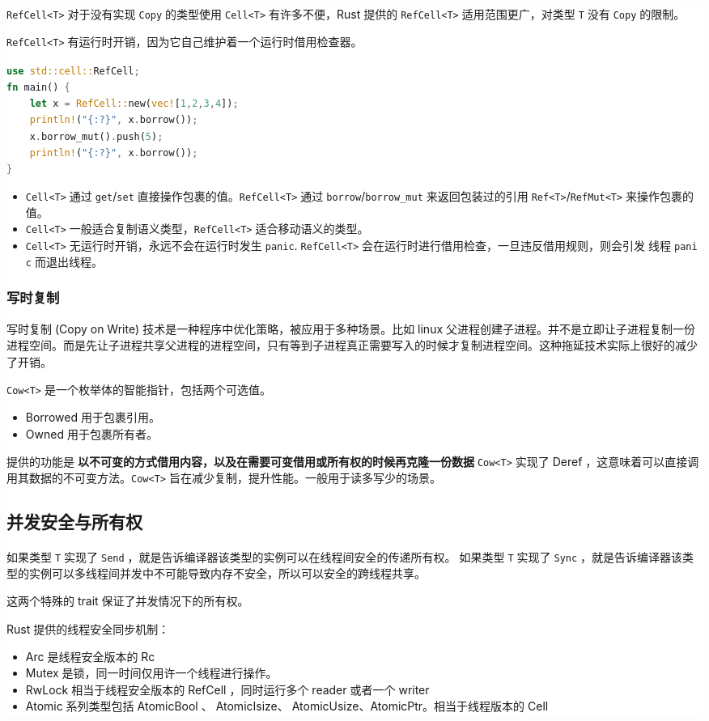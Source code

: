 `RefCell<T>`  对于没有实现 `Copy` 的类型使用 `Cell<T>` 有许多不便，Rust 提供的 `RefCell<T>` 适用范围更广，对类型 `T` 没有 `Copy` 的限制。

`RefCell<T>`  有运行时开销，因为它自己维护着一个运行时借用检查器。

```rust
use std::cell::RefCell;
fn main() {
    let x = RefCell::new(vec![1,2,3,4]);
    println!("{:?}", x.borrow());
    x.borrow_mut().push(5);
    println!("{:?}", x.borrow());
}
```

- `Cell<T>` 通过 `get`/`set` 直接操作包裹的值。`RefCell<T>` 通过 `borrow`/`borrow_mut` 来返回包装过的引用 `Ref<T>`/`RefMut<T>` 来操作包裹的值。
- `Cell<T>` 一般适合复制语义类型，`RefCell<T>` 适合移动语义的类型。
- `Cell<T>` 无运行时开销，永远不会在运行时发生 `panic`. `RefCell<T>` 会在运行时进行借用检查，一旦违反借用规则，则会引发 线程 `panic` 而退出线程。

### 写时复制

写时复制 (Copy on Write) 技术是一种程序中优化策略，被应用于多种场景。比如 linux 父进程创建子进程。并不是立即让子进程复制一份进程空间。而是先让子进程共享父进程的进程空间，只有等到子进程真正需要写入的时候才复制进程空间。这种拖延技术实际上很好的减少了开销。

`Cow<T>` 是一个枚举体的智能指针，包括两个可选值。
- Borrowed 用于包裹引用。
- Owned 用于包裹所有者。

提供的功能是 **以不可变的方式借用内容，以及在需要可变借用或所有权的时候再克隆一份数据** `Cow<T>` 实现了 Deref ，这意味着可以直接调用其数据的不可变方法。`Cow<T>` 旨在减少复制，提升性能。一般用于读多写少的场景。

## 并发安全与所有权

如果类型 `T` 实现了 `Send` ，就是告诉编译器该类型的实例可以在线程间安全的传递所有权。
如果类型 `T` 实现了 `Sync` ，就是告诉编译器该类型的实例可以多线程间并发中不可能导致内存不安全，所以可以安全的跨线程共享。

这两个特殊的 trait 保证了并发情况下的所有权。

Rust 提供的线程安全同步机制：

- Arc<T> 是线程安全版本的  Rc<T>
- Mutex<T> 是锁，同一时间仅用许一个线程进行操作。
- RwLock<T> 相当于线程安全版本的 RefCell<T> ，同时运行多个 reader 或者一个 writer
- Atomic 系列类型包括 AtomicBool
  、 AtomicIsize、 AtomicUsize、AtomicPtr。相当于线程版本的 Cell<T>



